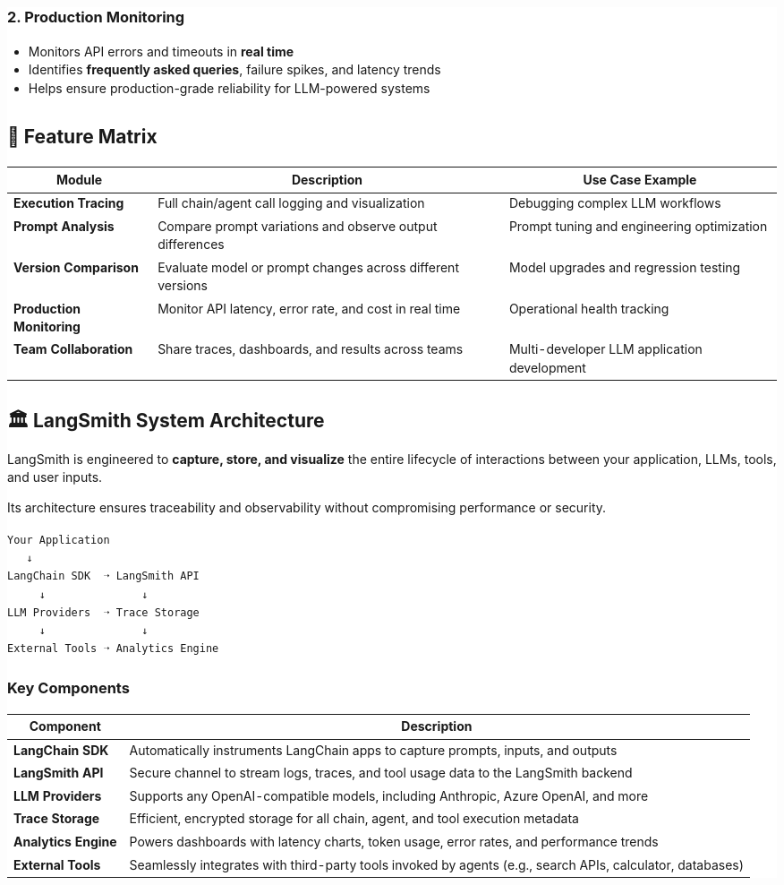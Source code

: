 ### 2. **Production Monitoring**

- Monitors API errors and timeouts in **real time**
- Identifies **frequently asked queries**, failure spikes, and latency trends
- Helps ensure production-grade reliability for LLM-powered systems


## 🧭 Feature Matrix

| Module              | Description                                               | Use Case Example                              |
|---------------------|-----------------------------------------------------------|------------------------------------------------|
| **Execution Tracing** | Full chain/agent call logging and visualization          | Debugging complex LLM workflows               |
| **Prompt Analysis** | Compare prompt variations and observe output differences  | Prompt tuning and engineering optimization    |
| **Version Comparison** | Evaluate model or prompt changes across different versions | Model upgrades and regression testing         |
| **Production Monitoring** | Monitor API latency, error rate, and cost in real time | Operational health tracking                   |
| **Team Collaboration** | Share traces, dashboards, and results across teams      | Multi-developer LLM application development   |


## 🏛️ LangSmith System Architecture
LangSmith is engineered to **capture, store, and visualize** the entire lifecycle of interactions between your application, LLMs, tools, and user inputs.

Its architecture ensures traceability and observability without compromising performance or security.

```text
Your Application
   ↓
LangChain SDK  ➝ LangSmith API
     ↓               ↓           
LLM Providers  ➝ Trace Storage
     ↓               ↓ 
External Tools ➝ Analytics Engine
```


### Key Components

| **Component**         | **Description**                                                                 |
|------------------------|---------------------------------------------------------------------------------|
| **LangChain SDK**      | Automatically instruments LangChain apps to capture prompts, inputs, and outputs |
| **LangSmith API**      | Secure channel to stream logs, traces, and tool usage data to the LangSmith backend |
| **LLM Providers**      | Supports any OpenAI-compatible models, including Anthropic, Azure OpenAI, and more |
| **Trace Storage**      | Efficient, encrypted storage for all chain, agent, and tool execution metadata |
| **Analytics Engine**   | Powers dashboards with latency charts, token usage, error rates, and performance trends |
| **External Tools**     | Seamlessly integrates with third-party tools invoked by agents (e.g., search APIs, calculator, databases) |
